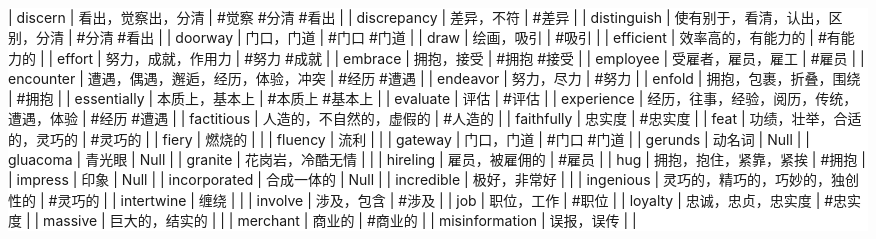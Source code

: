 | discern        | 看出，觉察出，分清                | #觉察 #分清 #看出   |
| discrepancy    | 差异，不符                    | #差异           |
| distinguish    | 使有别于，看清，认出，区别，分清         | #分清 #看出       |
| doorway        | 门口，门道                    | #门口 #门道       |
| draw           | 绘画，吸引                    | #吸引           |
| efficient      | 效率高的，有能力的                | #有能力的         |
| effort         | 努力，成就，作用力                | #努力 #成就       |
| embrace        | 拥抱，接受                    | #拥抱 #接受       |
| employee       | 受雇者，雇员，雇工                | #雇员           |
| encounter      | 遭遇，偶遇，邂逅，经历，体验，冲突        | #经历 #遭遇       |
| endeavor       | 努力，尽力                    | #努力           |
| enfold         | 拥抱，包裹，折叠，围绕              | #拥抱           |
| essentially    | 本质上，基本上                  | #本质上 #基本上     |
| evaluate       | 评估                       | #评估           |
| experience     | 经历，往事，经验，阅历，传统，遭遇，体验     | #经历 #遭遇       |
| factitious     | 人造的，不自然的，虚假的             | #人造的          |
| faithfully     | 忠实度                      | #忠实度          |
| feat           | 功绩，壮举，合适的，灵巧的            | #灵巧的          |
| fiery          | 燃烧的                      |               |
| fluency        | 流利                       |               |
| gateway        | 门口，门道                    | #门口 #门道       |
| gerunds        | 动名词                      | Null          |
| gluacoma       | 青光眼                      | Null          |
| granite        | 花岗岩，冷酷无情                 |               |
| hireling       | 雇员，被雇佣的                  | #雇员           |
| hug            | 拥抱，抱住，紧靠，紧挨              | #拥抱           |
| impress        | 印象                       | Null          |
| incorporated   | 合成一体的                    | Null          |
| incredible     | 极好，非常好                   |               |
| ingenious      | 灵巧的，精巧的，巧妙的，独创性的         | #灵巧的          |
| intertwine     | 缠绕                       |               |
| involve        | 涉及，包含                    | #涉及           |
| job            | 职位，工作                    | #职位           |
| loyalty        | 忠诚，忠贞，忠实度                | #忠实度          |
| massive        | 巨大的，结实的                  |               |
| merchant       | 商业的                      | #商业的          |
| misinformation | 误报，误传                    |               |